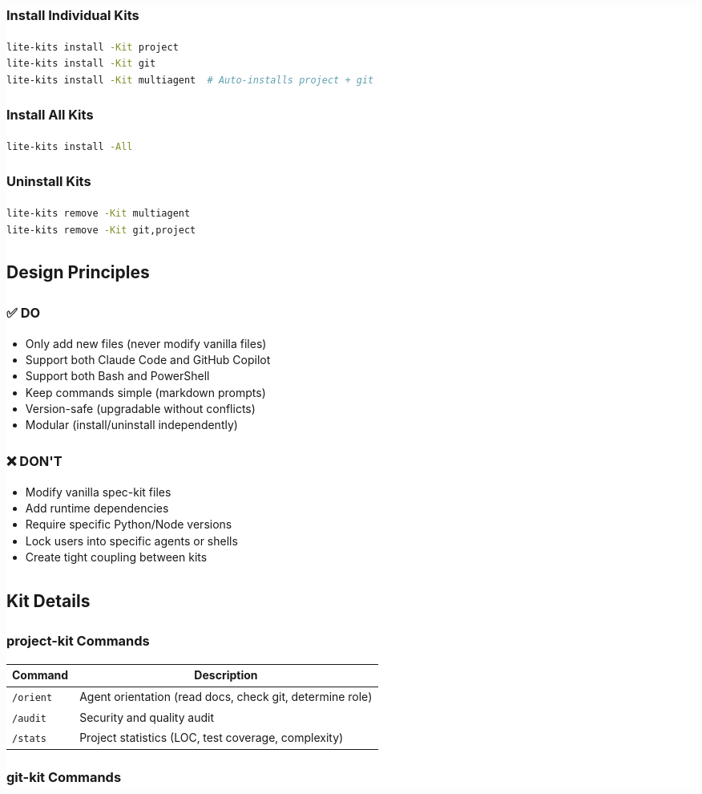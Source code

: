 ### Install Individual Kits

```bash
lite-kits install -Kit project
lite-kits install -Kit git
lite-kits install -Kit multiagent  # Auto-installs project + git
```

### Install All Kits

```bash
lite-kits install -All
```

### Uninstall Kits

```bash
lite-kits remove -Kit multiagent
lite-kits remove -Kit git,project
```

## Design Principles

### ✅ DO
- Only add new files (never modify vanilla files)
- Support both Claude Code and GitHub Copilot
- Support both Bash and PowerShell
- Keep commands simple (markdown prompts)
- Version-safe (upgradable without conflicts)
- Modular (install/uninstall independently)

### ❌ DON'T
- Modify vanilla spec-kit files
- Add runtime dependencies
- Require specific Python/Node versions
- Lock users into specific agents or shells
- Create tight coupling between kits

## Kit Details

### project-kit Commands

| Command | Description |
|---------|-------------|
| `/orient` | Agent orientation (read docs, check git, determine role) |
| `/audit` | Security and quality audit |
| `/stats` | Project statistics (LOC, test coverage, complexity) |

### git-kit Commands
